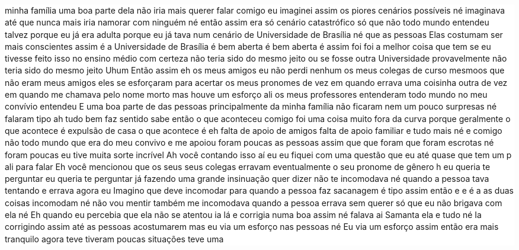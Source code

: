minha família uma boa parte dela não
iria mais querer falar comigo eu
imaginei assim os piores cenários
possíveis né imaginava até que nunca
mais iria namorar com ninguém né então
assim era só cenário catastrófico só que
não todo mundo entendeu talvez porque eu
já era adulta porque eu já tava num
cenário de Universidade de Brasília né
que as pessoas Elas costumam ser mais
conscientes assim é a Universidade de
Brasília é bem aberta é bem aberta é
assim foi foi a melhor coisa que tem se
eu tivesse feito isso no ensino médio
com certeza não teria sido do mesmo
jeito ou se fosse outra Universidade
provavelmente não teria sido do mesmo
jeito Uhum Então assim eh os meus amigos
eu não perdi nenhum os meus colegas de
curso mesmoos que não eram meus amigos
eles se esforçaram para acertar os meus
pronomes de vez em quando errava uma
coisinha outra de vez em quando me
chamava pelo nome morto mas houve um
esforço ali os meus professores
entenderam todo mundo no meu convívio
entendeu E uma boa parte de das pessoas
principalmente da minha família não
ficaram nem um pouco surpresas né
falaram tipo ah tudo bem faz sentido
sabe então o que aconteceu comigo foi
uma coisa muito fora da curva porque
geralmente o que acontece é expulsão de
casa o que acontece é eh falta de apoio
de amigos falta de apoio familiar e tudo
mais né e comigo não todo mundo que era
do meu convivo e me apoiou foram poucas
as pessoas assim que que foram que foram
escrotas né foram poucas eu tive muita
sorte incrível Ah você contando isso aí
eu eu fiquei com uma questão que eu até
quase que tem um p ali para falar Eh
você mencionou que os seus seus colegas
erravam eventualmente o seu pronome de
gênero
h eu queria te
perguntar eu queria te perguntar já
fazendo uma grande insinuação quer dizer
não te incomodava né quando a pessoa
tava tentando e errava agora eu Imagino
que deve incomodar para quando a
pessoa faz sacanagem é tipo assim
então e
e é a as duas coisas incomodam né não
vou mentir também me incomodava quando a
pessoa errava sem querer só que eu não
brigava com ela né Eh quando eu percebia
que ela não se atentou ia lá e corrigia
numa boa assim né falava ai Samanta ela
e tudo né Ia corrigindo assim até as
pessoas acostumarem mas eu via um
esforço nas pessoas né Eu via um esforço
assim então era mais tranquilo agora
teve tiveram poucas situações teve uma